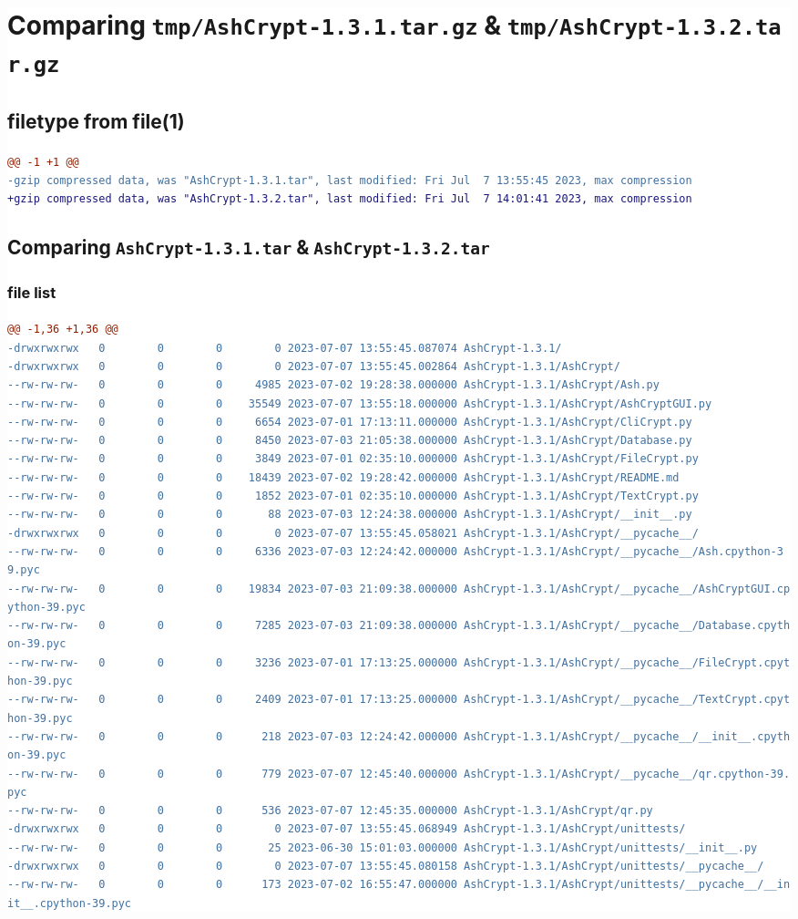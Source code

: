# Comparing `tmp/AshCrypt-1.3.1.tar.gz` & `tmp/AshCrypt-1.3.2.tar.gz`

## filetype from file(1)

```diff
@@ -1 +1 @@
-gzip compressed data, was "AshCrypt-1.3.1.tar", last modified: Fri Jul  7 13:55:45 2023, max compression
+gzip compressed data, was "AshCrypt-1.3.2.tar", last modified: Fri Jul  7 14:01:41 2023, max compression
```

## Comparing `AshCrypt-1.3.1.tar` & `AshCrypt-1.3.2.tar`

### file list

```diff
@@ -1,36 +1,36 @@
-drwxrwxrwx   0        0        0        0 2023-07-07 13:55:45.087074 AshCrypt-1.3.1/
-drwxrwxrwx   0        0        0        0 2023-07-07 13:55:45.002864 AshCrypt-1.3.1/AshCrypt/
--rw-rw-rw-   0        0        0     4985 2023-07-02 19:28:38.000000 AshCrypt-1.3.1/AshCrypt/Ash.py
--rw-rw-rw-   0        0        0    35549 2023-07-07 13:55:18.000000 AshCrypt-1.3.1/AshCrypt/AshCryptGUI.py
--rw-rw-rw-   0        0        0     6654 2023-07-01 17:13:11.000000 AshCrypt-1.3.1/AshCrypt/CliCrypt.py
--rw-rw-rw-   0        0        0     8450 2023-07-03 21:05:38.000000 AshCrypt-1.3.1/AshCrypt/Database.py
--rw-rw-rw-   0        0        0     3849 2023-07-01 02:35:10.000000 AshCrypt-1.3.1/AshCrypt/FileCrypt.py
--rw-rw-rw-   0        0        0    18439 2023-07-02 19:28:42.000000 AshCrypt-1.3.1/AshCrypt/README.md
--rw-rw-rw-   0        0        0     1852 2023-07-01 02:35:10.000000 AshCrypt-1.3.1/AshCrypt/TextCrypt.py
--rw-rw-rw-   0        0        0       88 2023-07-03 12:24:38.000000 AshCrypt-1.3.1/AshCrypt/__init__.py
-drwxrwxrwx   0        0        0        0 2023-07-07 13:55:45.058021 AshCrypt-1.3.1/AshCrypt/__pycache__/
--rw-rw-rw-   0        0        0     6336 2023-07-03 12:24:42.000000 AshCrypt-1.3.1/AshCrypt/__pycache__/Ash.cpython-39.pyc
--rw-rw-rw-   0        0        0    19834 2023-07-03 21:09:38.000000 AshCrypt-1.3.1/AshCrypt/__pycache__/AshCryptGUI.cpython-39.pyc
--rw-rw-rw-   0        0        0     7285 2023-07-03 21:09:38.000000 AshCrypt-1.3.1/AshCrypt/__pycache__/Database.cpython-39.pyc
--rw-rw-rw-   0        0        0     3236 2023-07-01 17:13:25.000000 AshCrypt-1.3.1/AshCrypt/__pycache__/FileCrypt.cpython-39.pyc
--rw-rw-rw-   0        0        0     2409 2023-07-01 17:13:25.000000 AshCrypt-1.3.1/AshCrypt/__pycache__/TextCrypt.cpython-39.pyc
--rw-rw-rw-   0        0        0      218 2023-07-03 12:24:42.000000 AshCrypt-1.3.1/AshCrypt/__pycache__/__init__.cpython-39.pyc
--rw-rw-rw-   0        0        0      779 2023-07-07 12:45:40.000000 AshCrypt-1.3.1/AshCrypt/__pycache__/qr.cpython-39.pyc
--rw-rw-rw-   0        0        0      536 2023-07-07 12:45:35.000000 AshCrypt-1.3.1/AshCrypt/qr.py
-drwxrwxrwx   0        0        0        0 2023-07-07 13:55:45.068949 AshCrypt-1.3.1/AshCrypt/unittests/
--rw-rw-rw-   0        0        0       25 2023-06-30 15:01:03.000000 AshCrypt-1.3.1/AshCrypt/unittests/__init__.py
-drwxrwxrwx   0        0        0        0 2023-07-07 13:55:45.080158 AshCrypt-1.3.1/AshCrypt/unittests/__pycache__/
--rw-rw-rw-   0        0        0      173 2023-07-02 16:55:47.000000 AshCrypt-1.3.1/AshCrypt/unittests/__pycache__/__init__.cpython-39.pyc
```